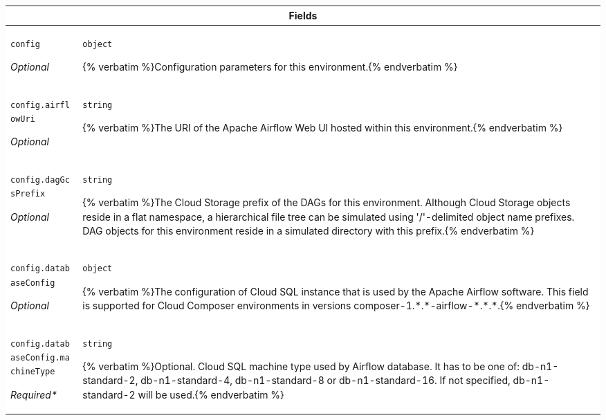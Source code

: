<table class="properties responsive">
<thead>
    <tr>
        <th colspan="2">Fields</th>
    </tr>
</thead>
<tbody>
    <tr>
        <td>
            <p><code>config</code></p>
            <p><i>Optional</i></p>
        </td>
        <td>
            <p><code class="apitype">object</code></p>
            <p>{% verbatim %}Configuration parameters for this environment.{% endverbatim %}</p>
        </td>
    </tr>
    <tr>
        <td>
            <p><code>config.airflowUri</code></p>
            <p><i>Optional</i></p>
        </td>
        <td>
            <p><code class="apitype">string</code></p>
            <p>{% verbatim %}The URI of the Apache Airflow Web UI hosted within this environment.{% endverbatim %}</p>
        </td>
    </tr>
    <tr>
        <td>
            <p><code>config.dagGcsPrefix</code></p>
            <p><i>Optional</i></p>
        </td>
        <td>
            <p><code class="apitype">string</code></p>
            <p>{% verbatim %}The Cloud Storage prefix of the DAGs for this environment. Although Cloud Storage objects reside in a flat namespace, a hierarchical file tree can be simulated using '/'-delimited object name prefixes. DAG objects for this environment reside in a simulated directory with this prefix.{% endverbatim %}</p>
        </td>
    </tr>
    <tr>
        <td>
            <p><code>config.databaseConfig</code></p>
            <p><i>Optional</i></p>
        </td>
        <td>
            <p><code class="apitype">object</code></p>
            <p>{% verbatim %}The configuration of Cloud SQL instance that is used by the Apache Airflow software. This field is supported for Cloud Composer environments in versions composer-1.*.*-airflow-*.*.*.{% endverbatim %}</p>
        </td>
    </tr>
    <tr>
        <td>
            <p><code>config.databaseConfig.machineType</code></p>
            <p><i>Required*</i></p>
        </td>
        <td>
            <p><code class="apitype">string</code></p>
            <p>{% verbatim %}Optional. Cloud SQL machine type used by Airflow database. It has to be one of: db-n1-standard-2, db-n1-standard-4, db-n1-standard-8 or db-n1-standard-16. If not specified, db-n1-standard-2 will be used.{% endverbatim %}</p>
        </td>